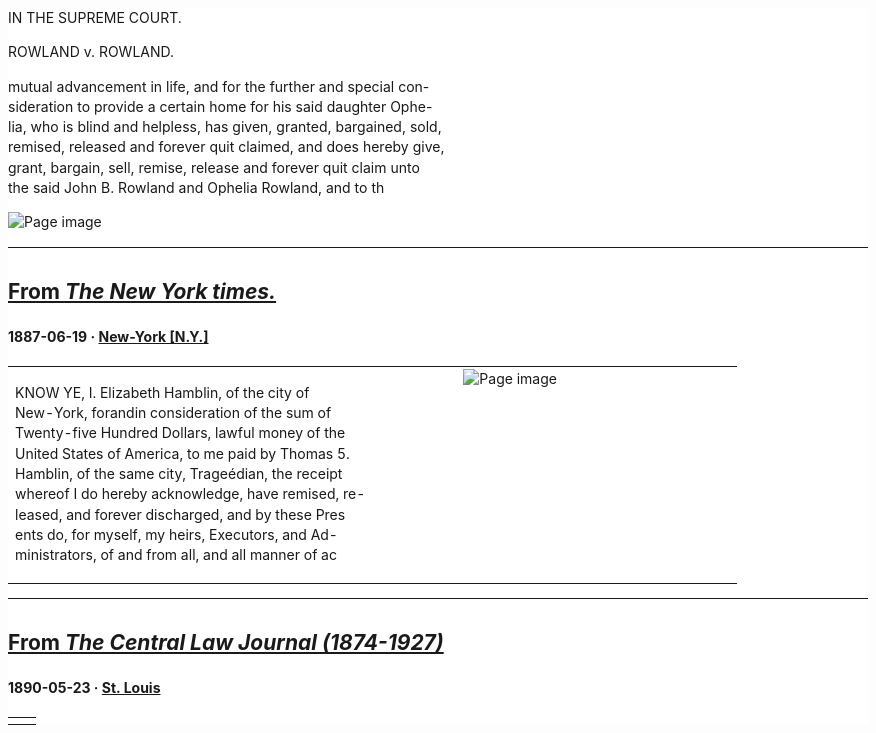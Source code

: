   
  
IN THE SUPREME COURT.  
  
ROWLAND v. ROWLAND.  
  
mutual advancement in life, and for the further and special con-  
sideration to provide a certain home for his said daughter Ophe-  
lia, who is blind and helpless, has given, granted, bargained, sold,  
remised, released and forever quit claimed, and does hereby give,  
grant, bargain, sell, remise, release and forever quit claim unto  
the said John B. Rowland and Ophelia Rowland, and to th
</td><td style="width: 50%; max-height: 75%; margin: auto; display: block;">
<img alt="Page image" src="https://iiif.archive.org/image/iiif/2/sim_north-carolina-supreme-court-reports_1885-10_93%2Fsim_north-carolina-supreme-court-reports_1885-10_93_jp2.zip%2Fsim_north-carolina-supreme-court-reports_1885-10_93_jp2%2Fsim_north-carolina-supreme-court-reports_1885-10_93_0214.jp2/pct:17.125,72.96238244514106,64.08333333333333,10.893416927899686/600,/0/default.jpg"/>
</td>
</tr></table>

---

## [From _The New York times._](https://archive.org/details/sim_new-york-times_1887-06-19_36_11169/page/n11/mode/1up?view=theater)

#### 1887-06-19 &middot; [New-York [N.Y.]](http://dbpedia.org/resource/New_York_City)

<table style="width: 100%;"><tr><td style="width: 50%">

  
KNOW YE, I. Elizabeth Hamblin, of the city of  
New-York, forandin consideration of the sum of  
Twenty-five Hundred Dollars, lawful money of the  
United States of America, to me paid by Thomas 5.  
Hamblin, of the same city, Trageédian, the receipt  
whereof I do hereby acknowledge, have remised, re-  
leased, and forever discharged, and by these Pres  
ents do, for myself, my heirs, Executors, and Ad-  
ministrators, of and from all, and all manner of ac
</td><td style="width: 50%; max-height: 75%; margin: auto; display: block;">
<img alt="Page image" src="https://iiif.archive.org/image/iiif/2/sim_new-york-times_1887-06-19_36_11169%2Fsim_new-york-times_1887-06-19_36_11169_jp2.zip%2Fsim_new-york-times_1887-06-19_36_11169_jp2%2Fsim_new-york-times_1887-06-19_36_11169_0011.jp2/pct:56.458333333333336,86.4722907063994,12.055555555555555,2.8298853038910923/600,/0/default.jpg"/>
</td>
</tr></table>

---

## [From _The Central Law Journal (1874-1927)_](https://archive.org/details/sim_central-law-journal_1890-05-23_30/page/n7/mode/1up?view=theater)

#### 1890-05-23 &middot; [St. Louis](http://dbpedia.org/resource/St._Louis)

<table style="width: 100%;"><tr><td style="width: 50%">
